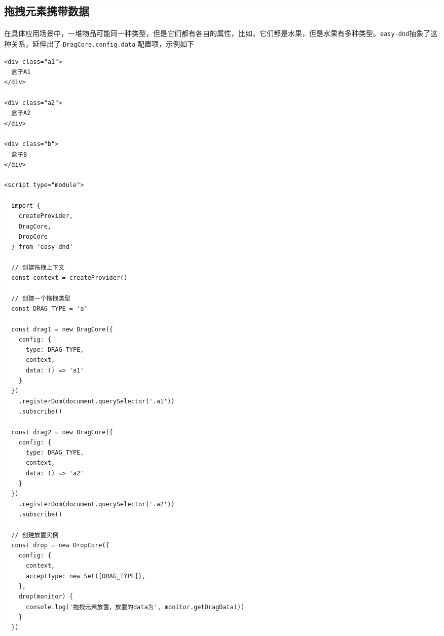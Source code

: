


## 拖拽元素携带数据

在具体应用场景中，一堆物品可能同一种类型，但是它们都有各自的属性，比如，它们都是水果，但是水果有多种类型。`easy-dnd`抽象了这种关系，延伸出了 `DragCore.config.data` 配置项，示例如下

```html{31,41,54}
<div class="a1">
  盒子A1
</div>

<div class="a2">
  盒子A2
</div>

<div class="b">
  盒子B
</div>

<script type="module">

  import {
    createProvider,
    DragCore,
    DropCore
  } from 'easy-dnd'

  // 创建拖拽上下文
  const context = createProvider()

  // 创建一个拖拽类型
  const DRAG_TYPE = 'a'

  const drag1 = new DragCore({
    config: {
      type: DRAG_TYPE,
      context,
      data: () => 'a1'
    }
  })
    .registerDom(document.querySelector('.a1'))
    .subscribe()

  const drag2 = new DragCore({
    config: {
      type: DRAG_TYPE,
      context,
      data: () => 'a2'
    }
  })
    .registerDom(document.querySelector('.a2'))
    .subscribe()

  // 创建放置实例
  const drop = new DropCore({
    config: {
      context,
      acceptType: new Set([DRAG_TYPE]),
    },
    drop(monitor) {
      console.log('拖拽元素放置，放置的data为', monitor.getDragData())
    }
  })
```